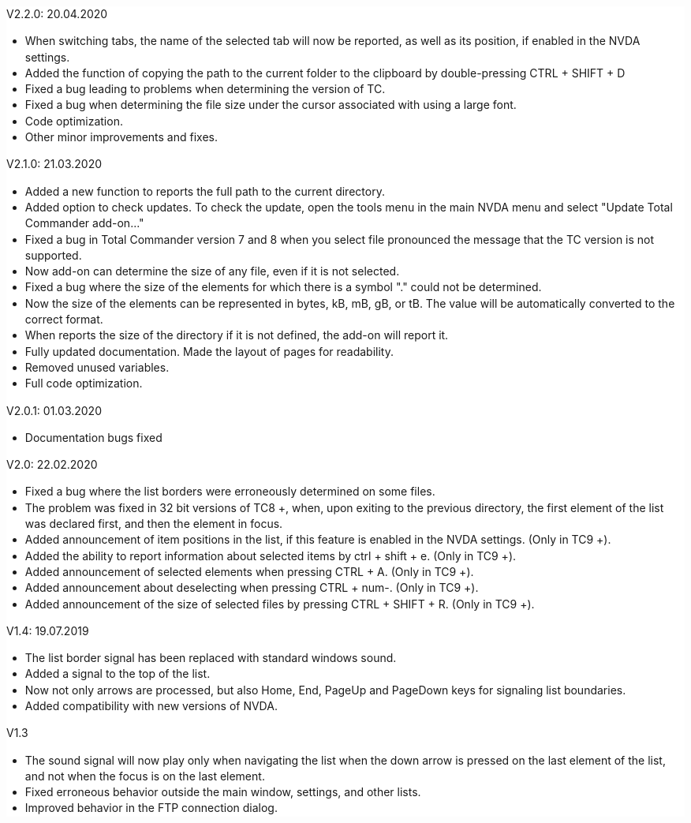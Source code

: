 V2.2.0: 20.04.2020

* When switching tabs, the name of the selected tab will now be reported, as well as its position, if enabled in the NVDA settings.
* Added the function of copying the path to the current folder to the clipboard by double-pressing CTRL + SHIFT + D
* Fixed a bug leading to problems when determining the version of TC.
* Fixed a bug when determining the file size under the cursor associated with using a large font.
* Code optimization.
* Other minor improvements and fixes.

V2.1.0: 21.03.2020

* Added a new function to reports the full path to the current directory.
* Added option to check updates. To check the update, open the tools menu in the main NVDA menu and select "Update Total Commander add-on..."
* Fixed a bug in Total Commander version 7 and 8 when you select file pronounced the message that the TC version is not supported.
* Now add-on can determine the size of any file, even if it is not selected.
* Fixed a bug where the size of the elements for which there is a symbol "." could not be determined.
* Now the size of the elements can be represented in bytes, kB, mB, gB, or tB. The value will be automatically converted to the correct format.
* When reports the size of the directory if it is not defined, the add-on will report it.
* Fully updated documentation. Made the layout of pages for readability.
* Removed unused variables.
* Full code optimization.

V2.0.1: 01.03.2020

* Documentation bugs fixed

V2.0: 22.02.2020

* Fixed a bug where the list borders were erroneously determined on some files.
* The problem was fixed in 32 bit versions of TC8 +, when, upon exiting to the previous directory, the first element of the list was declared first, and then the element in focus.
* Added announcement of item positions in the list, if this feature is enabled in the NVDA settings. (Only in TC9 +).
* Added the ability to report information about selected items by ctrl + shift + e. (Only in TC9 +).
* Added announcement of selected elements when pressing CTRL + A. (Only in TC9 +).
* Added announcement about deselecting when pressing CTRL + num-. (Only in TC9 +).
* Added announcement of the size of selected files by pressing CTRL + SHIFT + R. (Only in TC9 +).

V1.4: 19.07.2019

* The list border signal has been replaced with standard windows sound.
* Added a signal to the top of the list.
* Now not only arrows are processed, but also Home, End, PageUp and PageDown keys for signaling list boundaries.
* Added compatibility with new versions of NVDA.

V1.3

* The sound signal will now play only when navigating the list when the down arrow is pressed on the last element of the list, and not when the focus is on the last element.
* Fixed erroneous behavior outside the main window, settings, and other lists.
* Improved behavior in the FTP connection dialog.
